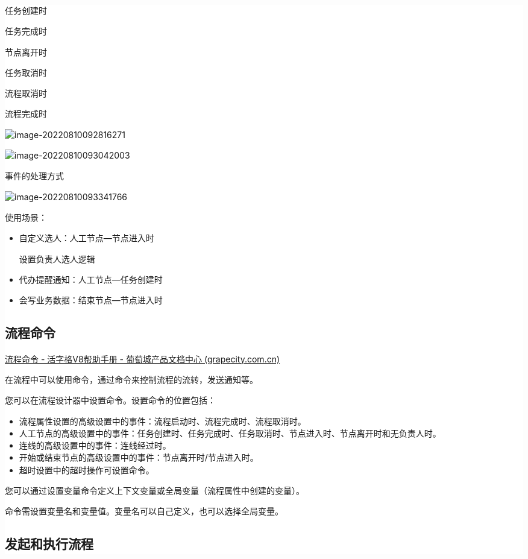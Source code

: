 任务创建时

任务完成时

节点离开时



任务取消时

流程取消时

流程完成时





![image-20220810092816271](E:\DevProjects\LearnProjects\learn\programing-language\low-code\huozige\images\节点事件-1.png)

![image-20220810093042003](E:\DevProjects\LearnProjects\learn\programing-language\low-code\huozige\images\节点事件2.png)



事件的处理方式

![image-20220810093341766](E:\DevProjects\LearnProjects\learn\programing-language\low-code\huozige\images\事件的处理方式.png)

使用场景：

- 自定义选人：人工节点—节点进入时

  设置负责人选人逻辑

-  代办提醒通知：人工节点—任务创建时

- 会写业务数据：结束节点—节点进入时

## 流程命令

[流程命令 - 活字格V8帮助手册 - 葡萄城产品文档中心 (grapecity.com.cn)](https://help.grapecity.com.cn/pages/viewpage.action?pageId=73236763)

在流程中可以使用命令，通过命令来控制流程的流转，发送通知等。

您可以在流程设计器中设置命令。设置命令的位置包括：

- 流程属性设置的高级设置中的事件：流程启动时、流程完成时、流程取消时。
- 人工节点的高级设置中的事件：任务创建时、任务完成时、任务取消时、节点进入时、节点离开时和无负责人时。
- 连线的高级设置中的事件：连线经过时。
- 开始或结束节点的高级设置中的事件：节点离开时/节点进入时。
- 超时设置中的超时操作可设置命令。



您可以通过设置变量命令定义上下文变量或全局变量（流程属性中创建的变量）。

命令需设置变量名和变量值。变量名可以自己定义，也可以选择全局变量。



## 发起和执行流程
